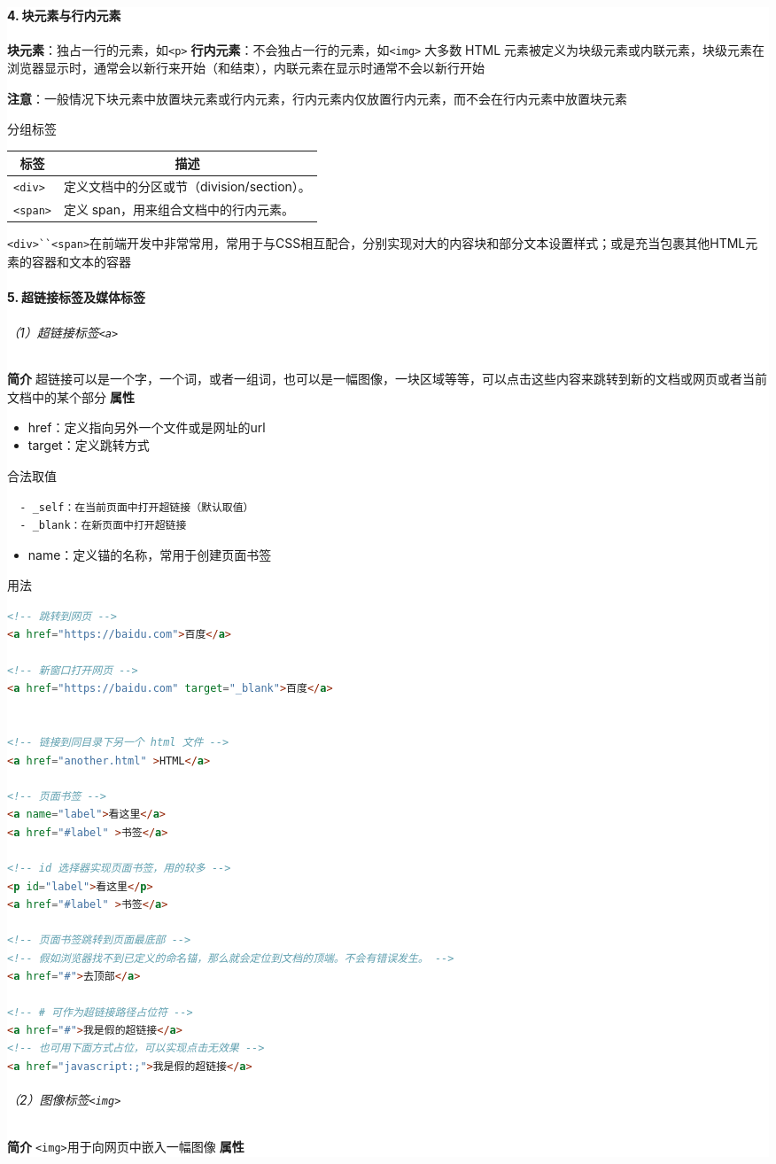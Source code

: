 #### 4. 块元素与行内元素

**块元素**：独占一行的元素，如`<p>`
**行内元素**：不会独占一行的元素，如`<img>`
大多数 HTML 元素被定义为块级元素或内联元素，块级元素在浏览器显示时，通常会以新行来开始（和结束），内联元素在显示时通常不会以新行开始

**注意**：一般情况下块元素中放置块元素或行内元素，行内元素内仅放置行内元素，而不会在行内元素中放置块元素

分组标签

| **标签** | **描述** |
| --- | --- |
| `<div>` | 定义文档中的分区或节（division/section）。 |
| `<span>` | 定义 span，用来组合文档中的行内元素。 |

`<div>``<span>`在前端开发中非常常用，常用于与CSS相互配合，分别实现对大的内容块和部分文本设置样式；或是充当包裹其他HTML元素的容器和文本的容器

#### 5. 超链接标签及媒体标签
###### （1）超链接标签`<a>`
**简介**
超链接可以是一个字，一个词，或者一组词，也可以是一幅图像，一块区域等等，可以点击这些内容来跳转到新的文档或网页或者当前文档中的某个部分
**属性**

   - href：定义指向另外一个文件或是网址的url
   - target：定义跳转方式

合法取值

      - _self：在当前页面中打开超链接（默认取值）
      - _blank：在新页面中打开超链接
   - name：定义锚的名称，常用于创建页面书签

用法
```html
<!-- 跳转到网页 -->
<a href="https://baidu.com">百度</a>

<!-- 新窗口打开网页 -->
<a href="https://baidu.com" target="_blank">百度</a>


<!-- 链接到同目录下另一个 html 文件 -->
<a href="another.html" >HTML</a>

<!-- 页面书签 -->
<a name="label">看这里</a>
<a href="#label" >书签</a>

<!-- id 选择器实现页面书签，用的较多 -->
<p id="label">看这里</p>
<a href="#label" >书签</a>

<!-- 页面书签跳转到页面最底部 -->
<!-- 假如浏览器找不到已定义的命名锚，那么就会定位到文档的顶端。不会有错误发生。 -->
<a href="#">去顶部</a>

<!-- # 可作为超链接路径占位符 -->
<a href="#">我是假的超链接</a>
<!-- 也可用下面方式占位，可以实现点击无效果 -->
<a href="javascript:;">我是假的超链接</a>
```
###### （2）图像标签`<img>`
**简介**
`<img>`用于向网页中嵌入一幅图像
**属性**